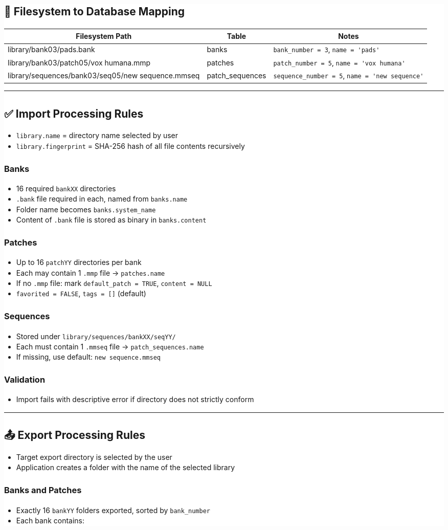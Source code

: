 
## 🔁 Filesystem to Database Mapping

| Filesystem Path                                   | Table            | Notes                                          |
| ------------------------------------------------- | ---------------- | ---------------------------------------------- |
| library/bank03/pads.bank                          | banks            | `bank_number = 3`, `name = 'pads'`             |
| library/bank03/patch05/vox humana.mmp             | patches          | `patch_number = 5`, `name = 'vox humana'`      |
| library/sequences/bank03/seq05/new sequence.mmseq | patch\_sequences | `sequence_number = 5`, `name = 'new sequence'` |

---

## ✅ Import Processing Rules

* `library.name` = directory name selected by user
* `library.fingerprint` = SHA-256 hash of all file contents recursively

### Banks

* 16 required `bankXX` directories
* `.bank` file required in each, named from `banks.name`
* Folder name becomes `banks.system_name`
* Content of `.bank` file is stored as binary in `banks.content`

### Patches

* Up to 16 `patchYY` directories per bank
* Each may contain 1 `.mmp` file → `patches.name`
* If no `.mmp` file: mark `default_patch = TRUE`, `content = NULL`
* `favorited = FALSE`, `tags = []` (default)

### Sequences

* Stored under `library/sequences/bankXX/seqYY/`
* Each must contain 1 `.mmseq` file → `patch_sequences.name`
* If missing, use default: `new sequence.mmseq`

### Validation

* Import fails with descriptive error if directory does not strictly conform

---

## 📤 Export Processing Rules

* Target export directory is selected by the user
* Application creates a folder with the name of the selected library

### Banks and Patches

* Exactly 16 `bankYY` folders exported, sorted by `bank_number`
* Each bank contains:
